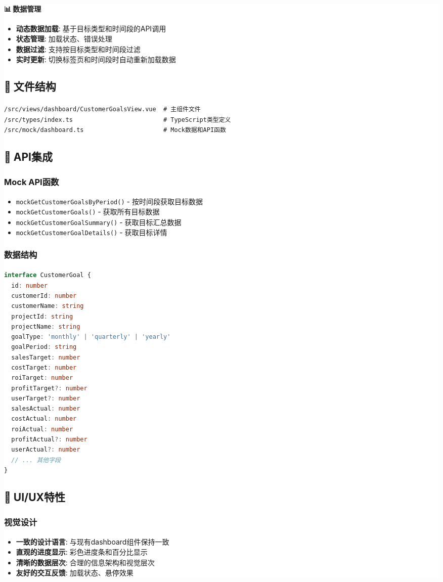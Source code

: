#### 📊 数据管理
- **动态数据加载**: 基于目标类型和时间段的API调用
- **状态管理**: 加载状态、错误处理
- **数据过滤**: 支持按目标类型和时间段过滤
- **实时更新**: 切换标签页和时间段时自动重新加载数据

## 📁 文件结构

```
/src/views/dashboard/CustomerGoalsView.vue  # 主组件文件
/src/types/index.ts                         # TypeScript类型定义
/src/mock/dashboard.ts                      # Mock数据和API函数
```

## 🔗 API集成

### Mock API函数
- `mockGetCustomerGoalsByPeriod()` - 按时间段获取目标数据
- `mockGetCustomerGoals()` - 获取所有目标数据
- `mockGetCustomerGoalSummary()` - 获取目标汇总数据
- `mockGetCustomerGoalDetails()` - 获取目标详情

### 数据结构
```typescript
interface CustomerGoal {
  id: number
  customerId: number
  customerName: string
  projectId: string
  projectName: string
  goalType: 'monthly' | 'quarterly' | 'yearly'
  goalPeriod: string
  salesTarget: number
  costTarget: number
  roiTarget: number
  profitTarget?: number
  userTarget?: number
  salesActual: number
  costActual: number
  roiActual: number
  profitActual?: number
  userActual?: number
  // ... 其他字段
}
```

## 🎨 UI/UX特性

### 视觉设计
- **一致的设计语言**: 与现有dashboard组件保持一致
- **直观的进度显示**: 彩色进度条和百分比显示
- **清晰的数据层次**: 合理的信息架构和视觉层次
- **友好的交互反馈**: 加载状态、悬停效果
